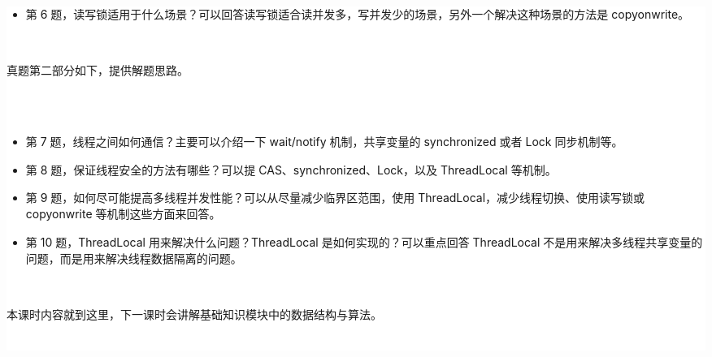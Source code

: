 * 第 6 题，读写锁适用于什么场景？可以回答读写锁适合读并发多，写并发少的场景，另外一个解决这种场景的方法是 copyonwrite。

<br />

真题第二部分如下，提供解题思路。

<br />

<Image alt="" src="http://s0.lgstatic.com/i/image2/M01/8A/DE/CgotOV14nI-AOlGmAABc2tbFdwU647.png"/>

* 第 7 题，线程之间如何通信？主要可以介绍一下 wait/notify 机制，共享变量的 synchronized 或者 Lock 同步机制等。

* 第 8 题，保证线程安全的方法有哪些？可以提 CAS、synchronized、Lock，以及 ThreadLocal 等机制。

* 第 9 题，如何尽可能提高多线程并发性能？可以从尽量减少临界区范围，使用 ThreadLocal，减少线程切换、使用读写锁或 copyonwrite 等机制这些方面来回答。

* 第 10 题，ThreadLocal 用来解决什么问题？ThreadLocal 是如何实现的？可以重点回答 ThreadLocal 不是用来解决多线程共享变量的问题，而是用来解决线程数据隔离的问题。

<br />

本课时内容就到这里，下一课时会讲解基础知识模块中的数据结构与算法。

<br />

